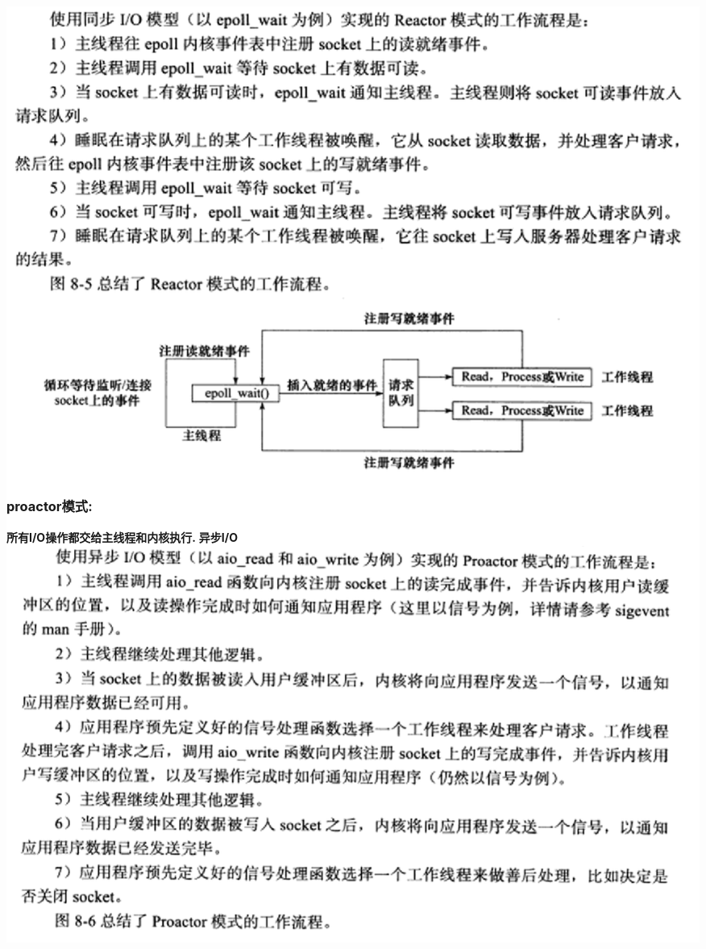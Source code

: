 ![](pictures/reactor模式.jpg)

### proactor模式:
**所有I/O操作都交给主线程和内核执行.**
**异步I/O**
![](pictures/proactor模式1.jpg)